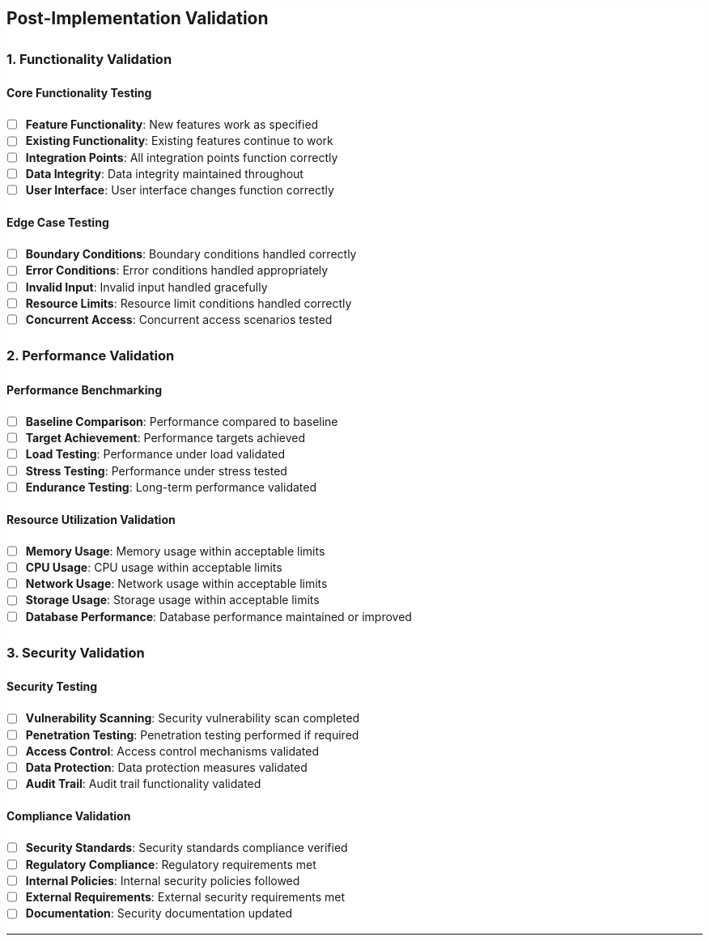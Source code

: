 
## Post-Implementation Validation

### 1. Functionality Validation

#### Core Functionality Testing
- [ ] **Feature Functionality**: New features work as specified
- [ ] **Existing Functionality**: Existing features continue to work
- [ ] **Integration Points**: All integration points function correctly
- [ ] **Data Integrity**: Data integrity maintained throughout
- [ ] **User Interface**: User interface changes function correctly

#### Edge Case Testing
- [ ] **Boundary Conditions**: Boundary conditions handled correctly
- [ ] **Error Conditions**: Error conditions handled appropriately
- [ ] **Invalid Input**: Invalid input handled gracefully
- [ ] **Resource Limits**: Resource limit conditions handled correctly
- [ ] **Concurrent Access**: Concurrent access scenarios tested

### 2. Performance Validation

#### Performance Benchmarking
- [ ] **Baseline Comparison**: Performance compared to baseline
- [ ] **Target Achievement**: Performance targets achieved
- [ ] **Load Testing**: Performance under load validated
- [ ] **Stress Testing**: Performance under stress tested
- [ ] **Endurance Testing**: Long-term performance validated

#### Resource Utilization Validation
- [ ] **Memory Usage**: Memory usage within acceptable limits
- [ ] **CPU Usage**: CPU usage within acceptable limits
- [ ] **Network Usage**: Network usage within acceptable limits
- [ ] **Storage Usage**: Storage usage within acceptable limits
- [ ] **Database Performance**: Database performance maintained or improved

### 3. Security Validation

#### Security Testing
- [ ] **Vulnerability Scanning**: Security vulnerability scan completed
- [ ] **Penetration Testing**: Penetration testing performed if required
- [ ] **Access Control**: Access control mechanisms validated
- [ ] **Data Protection**: Data protection measures validated
- [ ] **Audit Trail**: Audit trail functionality validated

#### Compliance Validation
- [ ] **Security Standards**: Security standards compliance verified
- [ ] **Regulatory Compliance**: Regulatory requirements met
- [ ] **Internal Policies**: Internal security policies followed
- [ ] **External Requirements**: External security requirements met
- [ ] **Documentation**: Security documentation updated

---